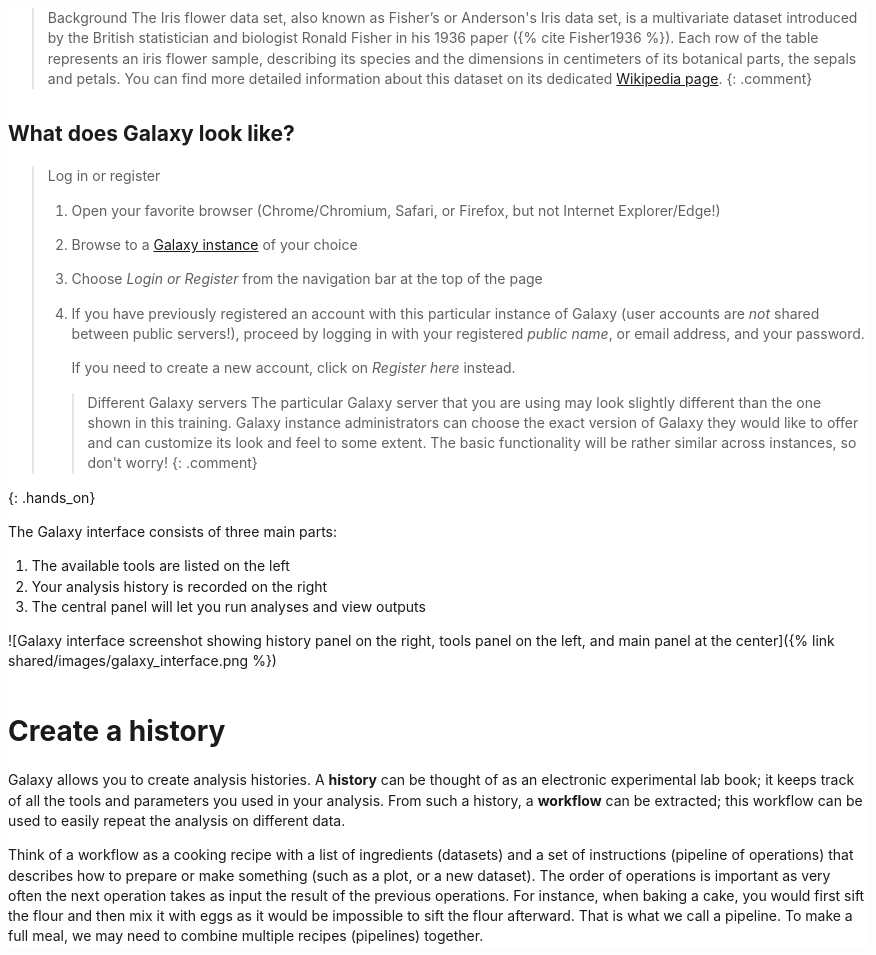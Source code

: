 > <comment-title>Background</comment-title>
> The Iris flower data set, also known as Fisher’s or Anderson's Iris data set, is a multivariate dataset introduced by the British statistician and biologist Ronald Fisher in his 1936 paper ({% cite Fisher1936 %}).
> Each row of the table represents an iris flower sample, describing its species and the dimensions in centimeters of its botanical parts, the sepals and petals.
> You can find more detailed information about this dataset on its dedicated [Wikipedia page](https://en.wikipedia.org/wiki/Iris_flower_data_set).
{: .comment}

## What does Galaxy look like?

> <hands-on-title>Log in or register</hands-on-title>
> 1. Open your favorite browser (Chrome/Chromium, Safari, or Firefox, but not Internet Explorer/Edge!)
> 2. Browse to a [Galaxy instance](https://galaxyproject.org/use/) of your choice
> 3. Choose *Login or Register* from the navigation bar at the top of the page
> 4. If you have previously registered an account with this particular instance of Galaxy (user accounts are *not* shared between public servers!), proceed by logging in with your registered *public name*, or email address, and your password.
>
>    If you need to create a new account, click on *Register here* instead.
>
>   > <comment-title>Different Galaxy servers</comment-title>
>   > The particular Galaxy server that you are using may look slightly different than the one shown in this training.
>   > Galaxy instance administrators can choose the exact version of Galaxy they would like to offer and can customize its look and feel to some extent.
>   > The basic functionality will be rather similar across instances, so don't worry!
>   {: .comment}
>
{: .hands_on}


The Galaxy interface consists of three main parts:

1. The available tools are listed on the left
2. Your analysis history is recorded on the right
3. The central panel will let you run analyses and view outputs

![Galaxy interface screenshot showing history panel on the right, tools panel on the left, and main panel at the center]({% link shared/images/galaxy_interface.png %})


# Create a history

Galaxy allows you to create analysis histories. A **history** can be thought of as an electronic experimental lab book; it keeps track of all the tools and parameters you used in your analysis. From such a history, a **workflow** can be extracted; this workflow can be used to easily repeat the analysis on different data.

Think of a workflow as a cooking recipe with a list of ingredients (datasets) and a set of instructions
(pipeline of operations) that describes how to prepare or make something (such as a plot, or a new dataset).
The order of operations is important as very often the next operation takes as input the result of the previous operations. For instance, when baking
a cake, you would first sift the flour and then mix it with eggs as it would be impossible to sift the flour afterward.
That is what we call a pipeline. To make a full meal, we may need to combine multiple recipes (pipelines) together.
